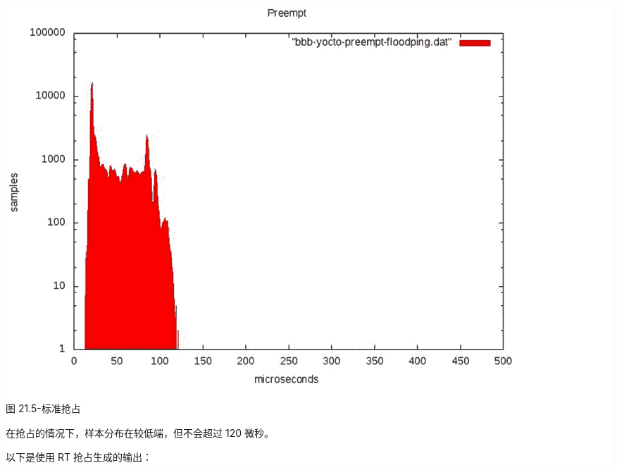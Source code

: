 ![Figure 21.5 – Standard preemption](img/B11566_21_005.jpg)

图 21.5-标准抢占

在抢占的情况下，样本分布在较低端，但不会超过 120 微秒。

以下是使用 RT 抢占生成的输出：
